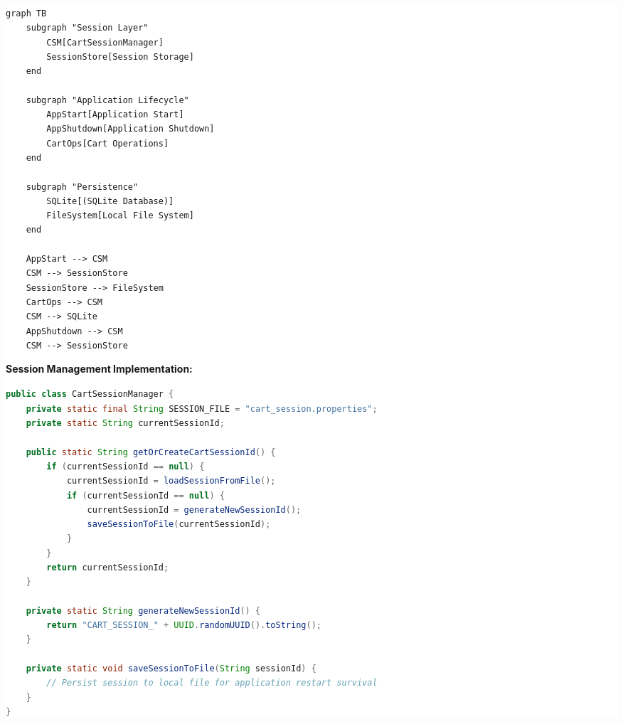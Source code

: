 ```mermaid
graph TB
    subgraph "Session Layer"
        CSM[CartSessionManager]
        SessionStore[Session Storage]
    end
    
    subgraph "Application Lifecycle"
        AppStart[Application Start]
        AppShutdown[Application Shutdown]
        CartOps[Cart Operations]
    end
    
    subgraph "Persistence"
        SQLite[(SQLite Database)]
        FileSystem[Local File System]
    end
    
    AppStart --> CSM
    CSM --> SessionStore
    SessionStore --> FileSystem
    CartOps --> CSM
    CSM --> SQLite
    AppShutdown --> CSM
    CSM --> SessionStore
```

**Session Management Implementation:**
```java
public class CartSessionManager {
    private static final String SESSION_FILE = "cart_session.properties";
    private static String currentSessionId;
    
    public static String getOrCreateCartSessionId() {
        if (currentSessionId == null) {
            currentSessionId = loadSessionFromFile();
            if (currentSessionId == null) {
                currentSessionId = generateNewSessionId();
                saveSessionToFile(currentSessionId);
            }
        }
        return currentSessionId;
    }
    
    private static String generateNewSessionId() {
        return "CART_SESSION_" + UUID.randomUUID().toString();
    }
    
    private static void saveSessionToFile(String sessionId) {
        // Persist session to local file for application restart survival
    }
}
```
